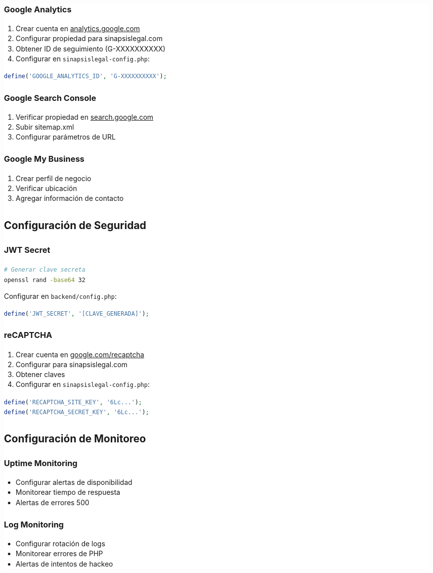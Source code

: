 ### Google Analytics
1. Crear cuenta en [analytics.google.com](https://analytics.google.com)
2. Configurar propiedad para sinapsislegal.com
3. Obtener ID de seguimiento (G-XXXXXXXXXX)
4. Configurar en `sinapsislegal-config.php`:
```php
define('GOOGLE_ANALYTICS_ID', 'G-XXXXXXXXXX');
```

### Google Search Console
1. Verificar propiedad en [search.google.com](https://search.google.com)
2. Subir sitemap.xml
3. Configurar parámetros de URL

### Google My Business
1. Crear perfil de negocio
2. Verificar ubicación
3. Agregar información de contacto

## Configuración de Seguridad

### JWT Secret
```bash
# Generar clave secreta
openssl rand -base64 32
```

Configurar en `backend/config.php`:
```php
define('JWT_SECRET', '[CLAVE_GENERADA]');
```

### reCAPTCHA
1. Crear cuenta en [google.com/recaptcha](https://google.com/recaptcha)
2. Configurar para sinapsislegal.com
3. Obtener claves
4. Configurar en `sinapsislegal-config.php`:
```php
define('RECAPTCHA_SITE_KEY', '6Lc...');
define('RECAPTCHA_SECRET_KEY', '6Lc...');
```

## Configuración de Monitoreo

### Uptime Monitoring
- Configurar alertas de disponibilidad
- Monitorear tiempo de respuesta
- Alertas de errores 500

### Log Monitoring
- Configurar rotación de logs
- Monitorear errores de PHP
- Alertas de intentos de hackeo
